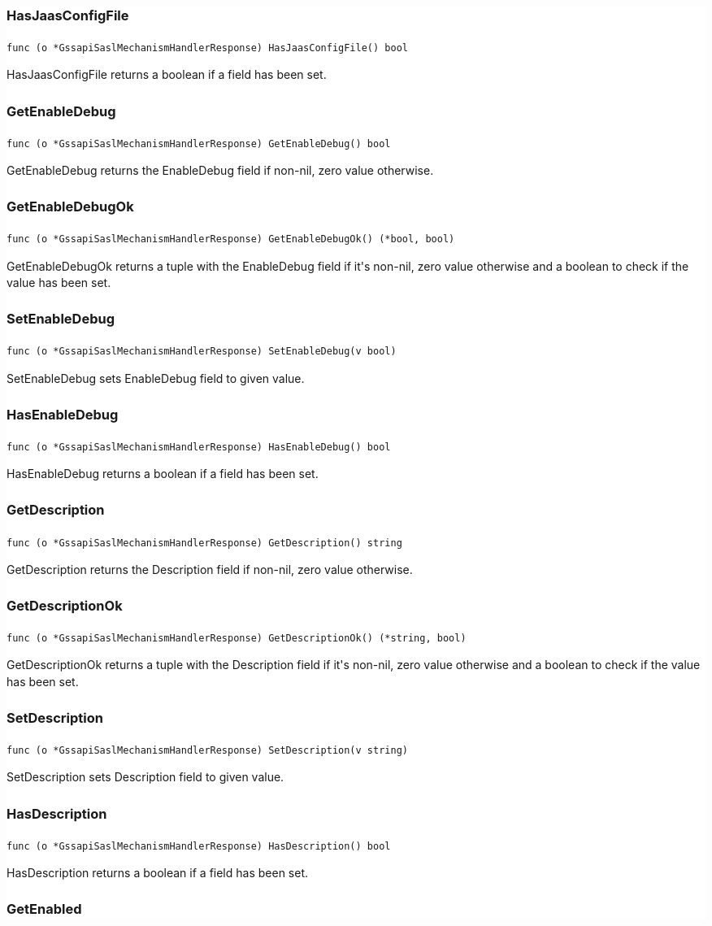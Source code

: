 ### HasJaasConfigFile

`func (o *GssapiSaslMechanismHandlerResponse) HasJaasConfigFile() bool`

HasJaasConfigFile returns a boolean if a field has been set.

### GetEnableDebug

`func (o *GssapiSaslMechanismHandlerResponse) GetEnableDebug() bool`

GetEnableDebug returns the EnableDebug field if non-nil, zero value otherwise.

### GetEnableDebugOk

`func (o *GssapiSaslMechanismHandlerResponse) GetEnableDebugOk() (*bool, bool)`

GetEnableDebugOk returns a tuple with the EnableDebug field if it's non-nil, zero value otherwise
and a boolean to check if the value has been set.

### SetEnableDebug

`func (o *GssapiSaslMechanismHandlerResponse) SetEnableDebug(v bool)`

SetEnableDebug sets EnableDebug field to given value.

### HasEnableDebug

`func (o *GssapiSaslMechanismHandlerResponse) HasEnableDebug() bool`

HasEnableDebug returns a boolean if a field has been set.

### GetDescription

`func (o *GssapiSaslMechanismHandlerResponse) GetDescription() string`

GetDescription returns the Description field if non-nil, zero value otherwise.

### GetDescriptionOk

`func (o *GssapiSaslMechanismHandlerResponse) GetDescriptionOk() (*string, bool)`

GetDescriptionOk returns a tuple with the Description field if it's non-nil, zero value otherwise
and a boolean to check if the value has been set.

### SetDescription

`func (o *GssapiSaslMechanismHandlerResponse) SetDescription(v string)`

SetDescription sets Description field to given value.

### HasDescription

`func (o *GssapiSaslMechanismHandlerResponse) HasDescription() bool`

HasDescription returns a boolean if a field has been set.

### GetEnabled
